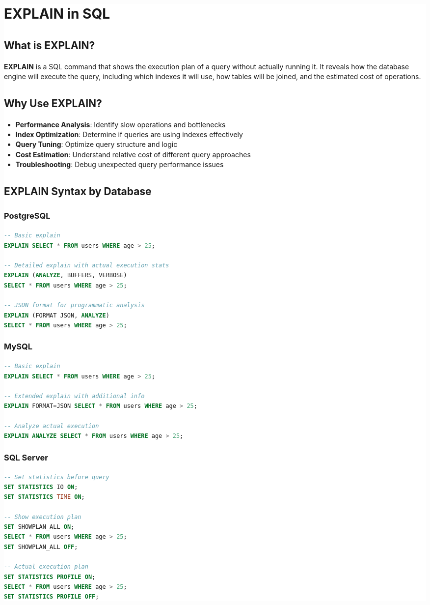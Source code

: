 # EXPLAIN in SQL

## What is EXPLAIN?

**EXPLAIN** is a SQL command that shows the execution plan of a query without actually running it. It reveals how the database engine will execute the query, including which indexes it will use, how tables will be joined, and the estimated cost of operations.

## Why Use EXPLAIN?

- **Performance Analysis**: Identify slow operations and bottlenecks
- **Index Optimization**: Determine if queries are using indexes effectively
- **Query Tuning**: Optimize query structure and logic
- **Cost Estimation**: Understand relative cost of different query approaches
- **Troubleshooting**: Debug unexpected query performance issues

## EXPLAIN Syntax by Database

### **PostgreSQL**
```sql
-- Basic explain
EXPLAIN SELECT * FROM users WHERE age > 25;

-- Detailed explain with actual execution stats
EXPLAIN (ANALYZE, BUFFERS, VERBOSE) 
SELECT * FROM users WHERE age > 25;

-- JSON format for programmatic analysis
EXPLAIN (FORMAT JSON, ANALYZE) 
SELECT * FROM users WHERE age > 25;
```

### **MySQL**
```sql
-- Basic explain
EXPLAIN SELECT * FROM users WHERE age > 25;

-- Extended explain with additional info
EXPLAIN FORMAT=JSON SELECT * FROM users WHERE age > 25;

-- Analyze actual execution
EXPLAIN ANALYZE SELECT * FROM users WHERE age > 25;
```

### **SQL Server**
```sql
-- Set statistics before query
SET STATISTICS IO ON;
SET STATISTICS TIME ON;

-- Show execution plan
SET SHOWPLAN_ALL ON;
SELECT * FROM users WHERE age > 25;
SET SHOWPLAN_ALL OFF;

-- Actual execution plan
SET STATISTICS PROFILE ON;
SELECT * FROM users WHERE age > 25;
SET STATISTICS PROFILE OFF;
```
